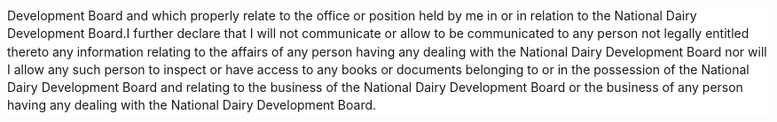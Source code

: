 Development Board and which properly relate to the office or position held by
me in or in relation to the National Dairy Development Board.I further declare
that I will not communicate or allow to be communicated to any person not
legally entitled thereto any information relating to the affairs of any person
having any dealing with the National Dairy Development Board nor will I allow
any such person to inspect or have access to any books or documents belonging
to or in the possession of the National Dairy Development Board and relating
to the business of the National Dairy Development Board or the business of any
person having any dealing with the National Dairy Development Board.

